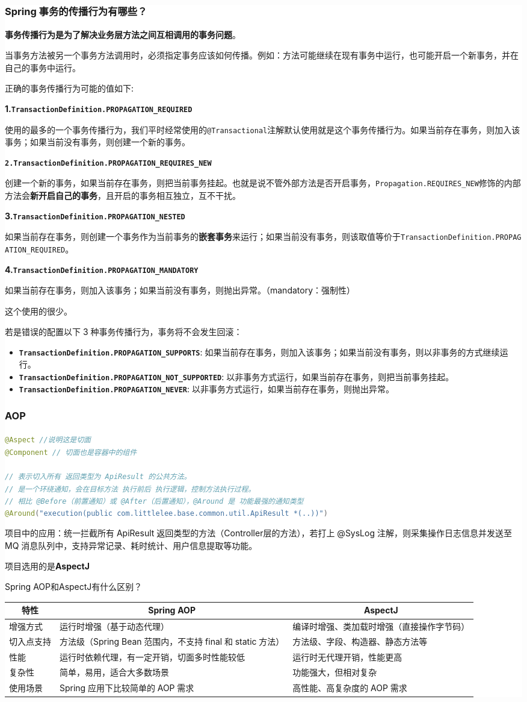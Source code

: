 ### Spring 事务的传播行为有哪些？

**事务传播行为是为了解决业务层方法之间互相调用的事务问题**。

当事务方法被另一个事务方法调用时，必须指定事务应该如何传播。例如：方法可能继续在现有事务中运行，也可能开启一个新事务，并在自己的事务中运行。

正确的事务传播行为可能的值如下:

**1.`TransactionDefinition.PROPAGATION_REQUIRED`**

使用的最多的一个事务传播行为，我们平时经常使用的`@Transactional`注解默认使用就是这个事务传播行为。如果当前存在事务，则加入该事务；如果当前没有事务，则创建一个新的事务。

**`2.TransactionDefinition.PROPAGATION_REQUIRES_NEW`**

创建一个新的事务，如果当前存在事务，则把当前事务挂起。也就是说不管外部方法是否开启事务，`Propagation.REQUIRES_NEW`修饰的内部方法会**新开启自己的事务**，且开启的事务相互独立，互不干扰。

**3.`TransactionDefinition.PROPAGATION_NESTED`**

如果当前存在事务，则创建一个事务作为当前事务的**嵌套事务**来运行；如果当前没有事务，则该取值等价于`TransactionDefinition.PROPAGATION_REQUIRED`。

**4.`TransactionDefinition.PROPAGATION_MANDATORY`**

如果当前存在事务，则加入该事务；如果当前没有事务，则抛出异常。（mandatory：强制性）

这个使用的很少。

若是错误的配置以下 3 种事务传播行为，事务将不会发生回滚：

- **`TransactionDefinition.PROPAGATION_SUPPORTS`**: 如果当前存在事务，则加入该事务；如果当前没有事务，则以非事务的方式继续运行。
- **`TransactionDefinition.PROPAGATION_NOT_SUPPORTED`**: 以非事务方式运行，如果当前存在事务，则把当前事务挂起。
- **`TransactionDefinition.PROPAGATION_NEVER`**: 以非事务方式运行，如果当前存在事务，则抛出异常。

### AOP

```java
@Aspect //说明这是切面
@Component // 切面也是容器中的组件

// 表示切入所有 返回类型为 ApiResult 的公共方法。
// 是一个环绕通知，会在目标方法 执行前后 执行逻辑，控制方法执行过程。
// 相比 @Before（前置通知）或 @After（后置通知），@Around 是 功能最强的通知类型
@Around("execution(public com.littlelee.base.common.util.ApiResult *(..))")
```

项目中的应用：统一拦截所有 ApiResult 返回类型的方法（Controller层的方法），若打上 @SysLog 注解，则采集操作日志信息并发送至 MQ 消息队列中，支持异常记录、耗时统计、用户信息提取等功能。

项目选用的是**AspectJ**

Spring AOP和AspectJ有什么区别？

| 特性       | Spring AOP                                                | AspectJ                                    |
| ---------- | --------------------------------------------------------- | ------------------------------------------ |
| 增强方式   | 运行时增强（基于动态代理）                                | 编译时增强、类加载时增强（直接操作字节码） |
| 切入点支持 | 方法级（Spring Bean 范围内，不支持 final 和 static 方法） | 方法级、字段、构造器、静态方法等           |
| 性能       | 运行时依赖代理，有一定开销，切面多时性能较低              | 运行时无代理开销，性能更高                 |
| 复杂性     | 简单，易用，适合大多数场景                                | 功能强大，但相对复杂                       |
| 使用场景   | Spring 应用下比较简单的 AOP 需求                          | 高性能、高复杂度的 AOP 需求                |
